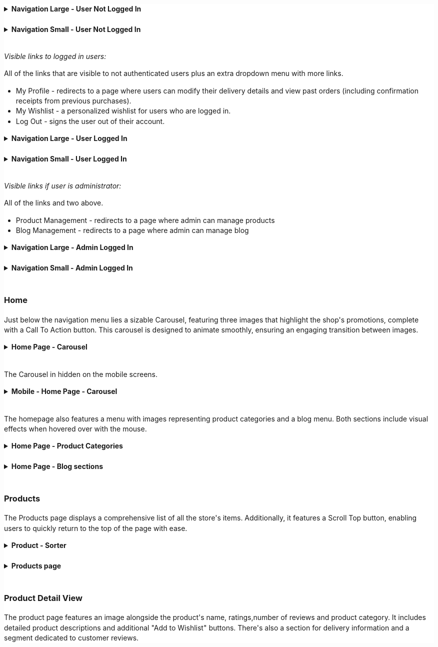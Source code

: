<details><summary><b>Navigation Large - User Not Logged In</b></summary></details><br/>

<details><summary><b>Navigation Small - User Not Logged In</b></summary></details><br/>

*Visible links to logged in users:*

All of the links that are visible to not authenticated users plus an extra dropdown menu with more links.

* My Profile - redirects to a page where users can modify their delivery details and view past orders (including confirmation receipts from previous purchases).
* My Wishlist - a personalized wishlist for users who are logged in.
* Log Out - signs the user out of their account.

<details><summary><b>Navigation Large - User Logged In</b></summary></details><br/>

<details><summary><b>Navigation Small - User Logged In</b></summary></details><br/>

*Visible links if user is administrator:*

All of the links and two above.

* Product Management - redirects to a page where admin can manage products
* Blog Management - redirects to a page where admin can manage blog

<details><summary><b>Navigation Large - Admin Logged In</b></summary></details><br/>

<details><summary><b>Navigation Small - Admin Logged In</b></summary></details><br/>

### **Home**

Just below the navigation menu lies a sizable Carousel, featuring three images that highlight the shop's promotions, complete with a Call To Action button. This carousel is designed to animate smoothly, ensuring an engaging transition between images.

<details><summary><b>Home Page - Carousel</b></summary></details><br/>

The Carousel in hidden on the mobile screens.

<details><summary><b>Mobile - Home Page - Carousel</b></summary></details><br/>

The homepage also features a menu with images representing product categories and a blog menu. Both sections include visual effects when hovered over with the mouse.

<details><summary><b>Home Page - Product Categories</b></summary></details><br/>

<details><summary><b>Home Page - Blog sections</b></summary></details><br/>

### **Products**
The Products page displays a comprehensive list of all the store's items. Additionally, it features a Scroll Top button, enabling users to quickly return to the top of the page with ease.

<details><summary><b>Product - Sorter</b></summary></details><br/>

<details><summary><b>Products page</b></summary></details><br/>


### **Product Detail View**

The product page features an image alongside the product's name, ratings,number of reviews and product category. It includes detailed product descriptions and additional "Add to Wishlist" buttons. There's also a section for delivery information and a segment dedicated to customer reviews.

